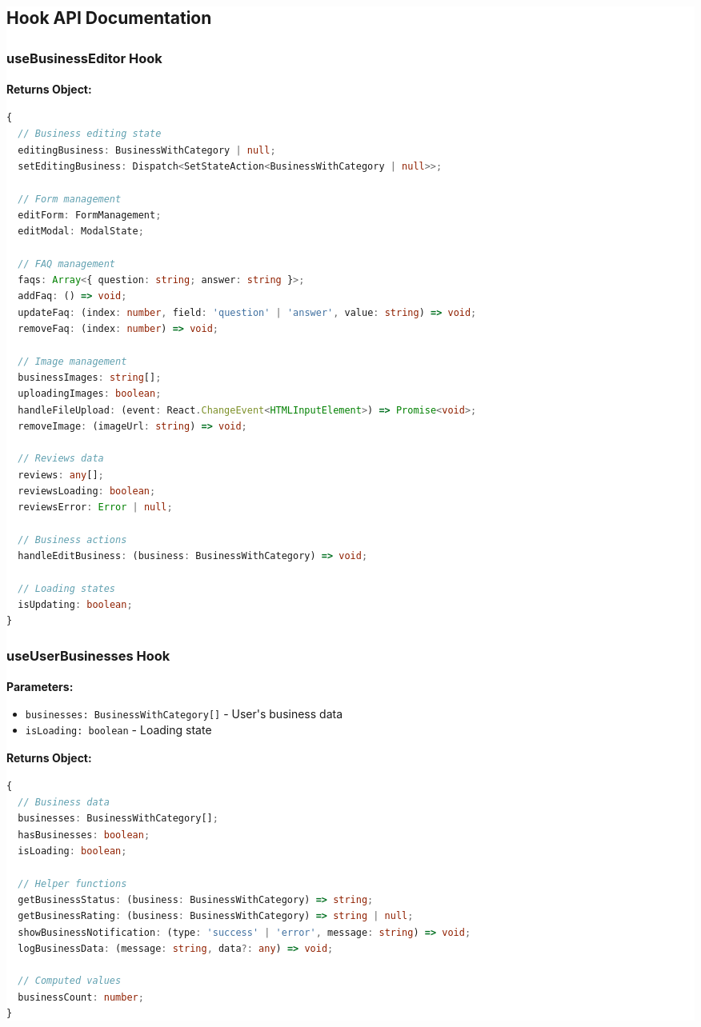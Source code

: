 ## Hook API Documentation

### useBusinessEditor Hook

**Returns Object:**
```typescript
{
  // Business editing state
  editingBusiness: BusinessWithCategory | null;
  setEditingBusiness: Dispatch<SetStateAction<BusinessWithCategory | null>>;
  
  // Form management
  editForm: FormManagement;
  editModal: ModalState;
  
  // FAQ management
  faqs: Array<{ question: string; answer: string }>;
  addFaq: () => void;
  updateFaq: (index: number, field: 'question' | 'answer', value: string) => void;
  removeFaq: (index: number) => void;
  
  // Image management
  businessImages: string[];
  uploadingImages: boolean;
  handleFileUpload: (event: React.ChangeEvent<HTMLInputElement>) => Promise<void>;
  removeImage: (imageUrl: string) => void;
  
  // Reviews data
  reviews: any[];
  reviewsLoading: boolean;
  reviewsError: Error | null;
  
  // Business actions
  handleEditBusiness: (business: BusinessWithCategory) => void;
  
  // Loading states
  isUpdating: boolean;
}
```

### useUserBusinesses Hook

**Parameters:**
- `businesses: BusinessWithCategory[]` - User's business data
- `isLoading: boolean` - Loading state

**Returns Object:**
```typescript
{
  // Business data
  businesses: BusinessWithCategory[];
  hasBusinesses: boolean;
  isLoading: boolean;
  
  // Helper functions
  getBusinessStatus: (business: BusinessWithCategory) => string;
  getBusinessRating: (business: BusinessWithCategory) => string | null;
  showBusinessNotification: (type: 'success' | 'error', message: string) => void;
  logBusinessData: (message: string, data?: any) => void;
  
  // Computed values
  businessCount: number;
}
```
